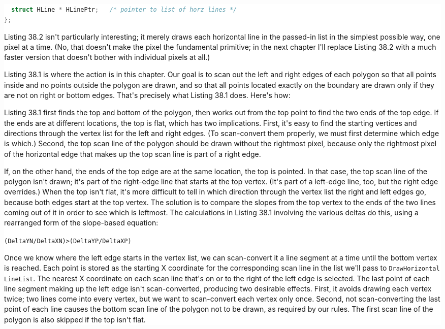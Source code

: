 ```c
  struct HLine * HLinePtr;   /* pointer to list of horz lines */
};
```

Listing 38.2 isn't particularly interesting; it merely draws each
horizontal line in the passed-in list in the simplest possible way, one
pixel at a time. (No, that doesn't make the pixel the fundamental
primitive; in the next chapter I'll replace Listing 38.2 with a much
faster version that doesn't bother with individual pixels at all.)

Listing 38.1 is where the action is in this chapter. Our goal is to scan
out the left and right edges of each polygon so that all points inside
and no points outside the polygon are drawn, and so that all points
located exactly on the boundary are drawn only if they are not on right
or bottom edges. That's precisely what Listing 38.1 does. Here's how:

Listing 38.1 first finds the top and bottom of the polygon, then works
out from the top point to find the two ends of the top edge. If the ends
are at different locations, the top is flat, which has two implications.
First, it's easy to find the starting vertices and directions through
the vertex list for the left and right edges. (To scan-convert them
properly, we must first determine which edge is which.) Second, the top
scan line of the polygon should be drawn without the rightmost pixel,
because only the rightmost pixel of the horizontal edge that makes up
the top scan line is part of a right edge.

If, on the other hand, the ends of the top edge are at the same
location, the top is pointed. In that case, the top scan line of the
polygon isn't drawn; it's part of the right-edge line that starts at the
top vertex. (It's part of a left-edge line, too, but the right edge
overrides.) When the top isn't flat, it's more difficult to tell in
which direction through the vertex list the right and left edges go,
because both edges start at the top vertex. The solution is to compare
the slopes from the top vertex to the ends of the two lines coming out
of it in order to see which is leftmost. The calculations in Listing
38.1 involving the various deltas do this, using a rearranged form of
the slope-based equation:

    (DeltaYN/DeltaXN)>(DeltaYP/DeltaXP)

Once we know where the left edge starts in the vertex list, we can
scan-convert it a line segment at a time until the bottom vertex is
reached. Each point is stored as the starting X coordinate for the
corresponding scan line in the list we'll pass to
`DrawHorizontalLineList`. The nearest X coordinate on each scan line
that's on or to the right of the left edge is selected. The last point
of each line segment making up the left edge isn't scan-converted,
producing two desirable effects. First, it avoids drawing each vertex
twice; two lines come into every vertex, but we want to scan-convert
each vertex only once. Second, not scan-converting the last point of
each line causes the bottom scan line of the polygon not to be drawn, as
required by our rules. The first scan line of the polygon is also
skipped if the top isn't flat.
